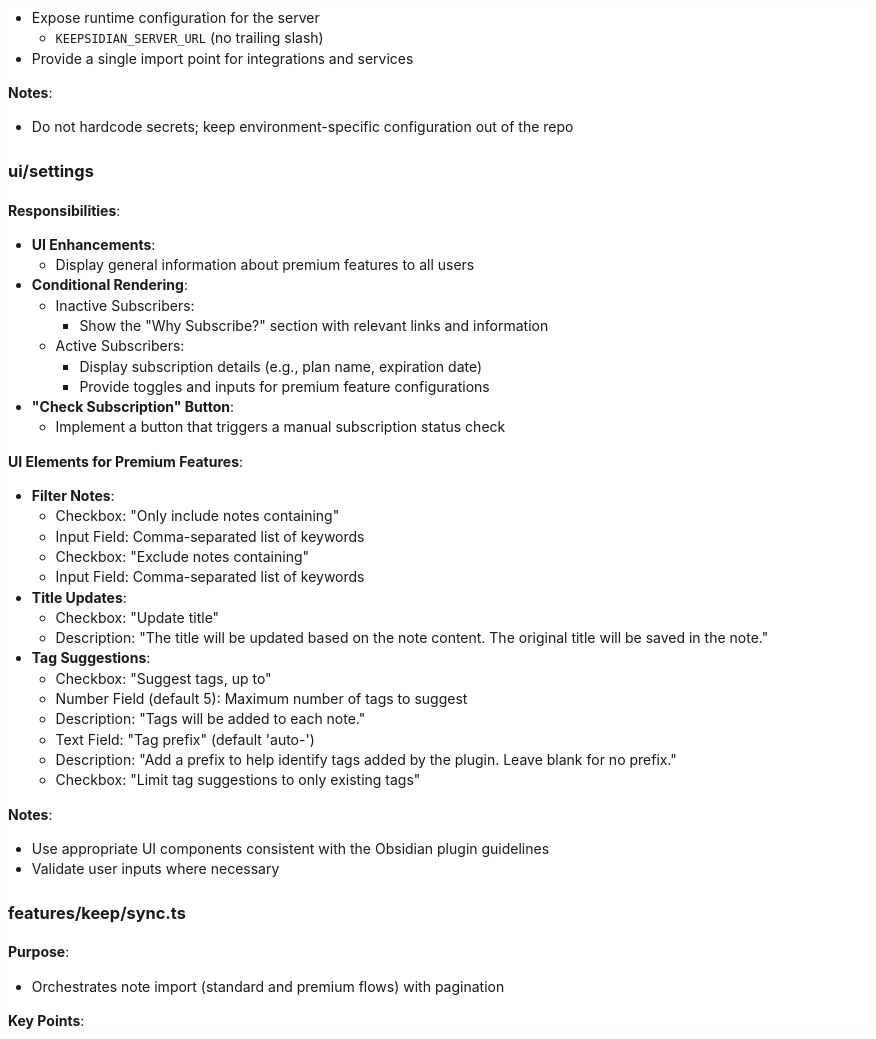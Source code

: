 - Expose runtime configuration for the server
  - `KEEPSIDIAN_SERVER_URL` (no trailing slash)
- Provide a single import point for integrations and services

**Notes**:

- Do not hardcode secrets; keep environment-specific configuration out of the repo

### ui/settings

**Responsibilities**:

- **UI Enhancements**:
  - Display general information about premium features to all users
- **Conditional Rendering**:
  - Inactive Subscribers:
    - Show the "Why Subscribe?" section with relevant links and information
  - Active Subscribers:
    - Display subscription details (e.g., plan name, expiration date)
    - Provide toggles and inputs for premium feature configurations
- **"Check Subscription" Button**:
  - Implement a button that triggers a manual subscription status check

**UI Elements for Premium Features**:

- **Filter Notes**:
  - Checkbox: "Only include notes containing"
  - Input Field: Comma-separated list of keywords
  - Checkbox: "Exclude notes containing"
  - Input Field: Comma-separated list of keywords
- **Title Updates**:
  - Checkbox: "Update title"
  - Description: "The title will be updated based on the note content. The
    original title will be saved in the note."
- **Tag Suggestions**:
  - Checkbox: "Suggest tags, up to"
  - Number Field (default 5): Maximum number of tags to suggest
  - Description: "Tags will be added to each note."
  - Text Field: "Tag prefix" (default 'auto-')
  - Description: "Add a prefix to help identify tags added by the plugin.
    Leave blank for no prefix."
  - Checkbox: "Limit tag suggestions to only existing tags"

**Notes**:

- Use appropriate UI components consistent with the Obsidian plugin guidelines
- Validate user inputs where necessary

### features/keep/sync.ts

**Purpose**:

- Orchestrates note import (standard and premium flows) with pagination

**Key Points**:
